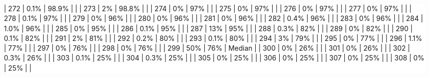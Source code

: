 | 272 | 0.1% | 98.9% |  |
| 273 | 2% | 98.8% |  |
| 274 | 0% | 97% |  |
| 275 | 0% | 97% |  |
| 276 | 0% | 97% |  |
| 277 | 0% | 97% |  |
| 278 | 0.1% | 97% |  |
| 279 | 0% | 96% |  |
| 280 | 0% | 96% |  |
| 281 | 0% | 96% |  |
| 282 | 0.4% | 96% |  |
| 283 | 0% | 96% |  |
| 284 | 1.0% | 96% |  |
| 285 | 0% | 95% |  |
| 286 | 0.1% | 95% |  |
| 287 | 13% | 95% |  |
| 288 | 0.3% | 82% |  |
| 289 | 0% | 82% |  |
| 290 | 0.1% | 82% |  |
| 291 | 2% | 81% |  |
| 292 | 0.2% | 80% |  |
| 293 | 0.1% | 80% |  |
| 294 | 3% | 79% |  |
| 295 | 0% | 77% |  |
| 296 | 1.1% | 77% |  |
| 297 | 0% | 76% |  |
| 298 | 0% | 76% |  |
| 299 | 50% | 76% | Median |
| 300 | 0% | 26% |  |
| 301 | 0% | 26% |  |
| 302 | 0.3% | 26% |  |
| 303 | 0.1% | 25% |  |
| 304 | 0.3% | 25% |  |
| 305 | 0% | 25% |  |
| 306 | 0% | 25% |  |
| 307 | 0% | 25% |  |
| 308 | 0% | 25% |  |